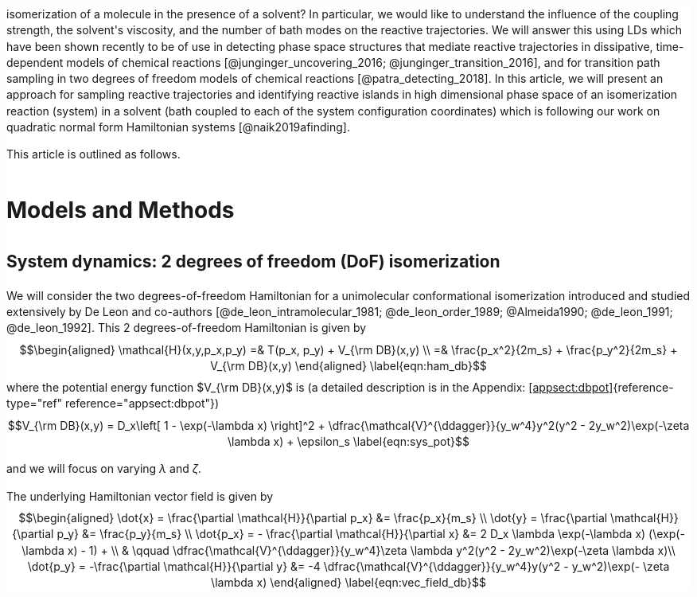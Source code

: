 isomerization of a molecule in the presence of a solvent? In particular,
we would like to understand the influence of the coupling strength, the
solvent's viscosity, and the number of bath modes on the reactive
trajectories. We will answer this using LDs which have been shown
recently to be of use in detecting phase space structures that mediate
reactive trajectories in dissipative, time-dependent models of chemical
reactions [@junginger_uncovering_2016; @junginger_transition_2016], and
for transition path sampling in two degrees of freedom models of
chemical reactions [@patra_detecting_2018]. In this article, we will
present an approach for sampling reactive trajectories and identifying
reactive islands in high dimensional phase space of an isomerization
reaction (system) in a solvent (bath coupled to each of the system
configuration coordinates) which is following our work on quadratic
normal form Hamiltonian systems [@naik2019afinding].

This article is outlined as follows.

Models and Methods
==================

System dynamics: 2 degrees of freedom (DoF) isomerization
---------------------------------------------------------

We will consider the two degrees-of-freedom Hamiltonian for a
unimolecular conformational isomerization introduced and studied
extensively by De Leon and
co-authors [@de_leon_intramolecular_1981; @de_leon_order_1989; @Almeida1990; @de_leon_1991; @de_leon_1992].
This 2 degrees-of-freedom Hamiltonian is given by $$\begin{aligned}
\mathcal{H}(x,y,p_x,p_y) =& T(p_x, p_y) + V_{\rm DB}(x,y)  \\
=& \frac{p_x^2}{2m_s} + \frac{p_y^2}{2m_s} + V_{\rm DB}(x,y)
\end{aligned}
\label{eqn:ham_db}$$ where the potential energy function
$V_{\rm DB}(x,y)$ is (a detailed description is in the
Appendix: [\[appsect:dbpot\]](#appsect:dbpot){reference-type="ref"
reference="appsect:dbpot"})
$$V_{\rm DB}(x,y) = D_x\left[ 1 - \exp(-\lambda x) \right]^2 + \dfrac{\mathcal{V}^{\ddagger}}{y_w^4}y^2(y^2 - 
2y_w^2)\exp(-\zeta \lambda x) + \epsilon_s   
\label{eqn:sys_pot}$$

and we will focus on varying $\lambda$ and $\zeta$.

The underlying Hamiltonian vector field is given by $$\begin{aligned}
\dot{x} = \frac{\partial \mathcal{H}}{\partial p_x} &= \frac{p_x}{m_s} \\
\dot{y} = \frac{\partial \mathcal{H}}{\partial p_y} &=  \frac{p_y}{m_s}  \\
\dot{p_x} = - \frac{\partial \mathcal{H}}{\partial x}  &= 2 D_x \lambda \exp(-\lambda x) 
(\exp(-\lambda x) - 1) + \\ & \qquad \dfrac{\mathcal{V}^{\ddagger}}{y_w^4}\zeta 
\lambda y^2(y^2 - 2y_w^2)\exp(-\zeta \lambda x)\\
\dot{p_y} = -\frac{\partial \mathcal{H}}{\partial y} &=  -4 
\dfrac{\mathcal{V}^{\ddagger}}{y_w^4}y(y^2 - y_w^2)\exp(- \zeta \lambda x)
\end{aligned}
\label{eqn:vec_field_db}$$


[^1]: <https://www.sciencedirect.com/topics/engineering/isomerization>